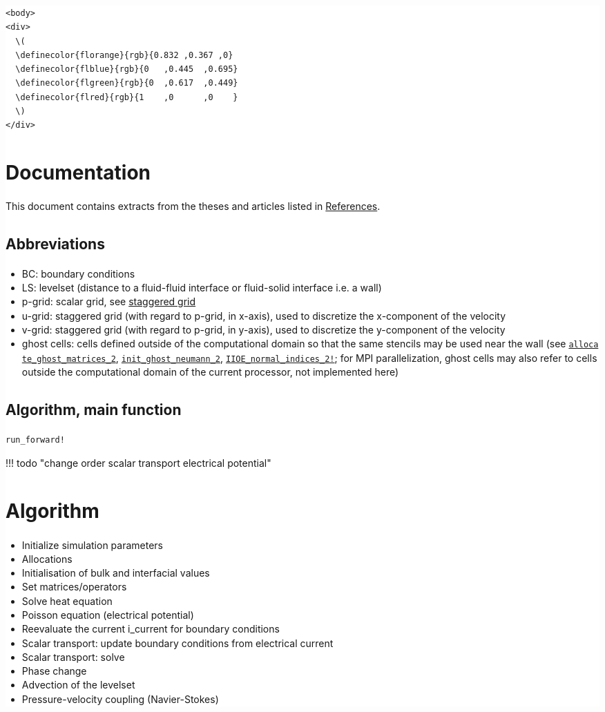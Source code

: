 ```@raw html
<body>
<div>
  \(
  \definecolor{florange}{rgb}{0.832	,0.367 ,0}
  \definecolor{flblue}{rgb}{0	,0.445	,0.695}
  \definecolor{flgreen}{rgb}{0	,0.617	,0.449}
  \definecolor{flred}{rgb}{1	,0  	,0    }
  \)
</div>
```

# Documentation

This document contains extracts from the theses and articles listed in [References](@ref).

## Abbreviations
* BC: boundary conditions
* LS: levelset (distance to a fluid-fluid interface or fluid-solid interface i.e. a wall)
* p-grid: scalar grid, see [staggered grid](https://www.cfd-online.com/Wiki/Staggered_grid)
* u-grid: staggered grid (with regard to p-grid, in x-axis), used to discretize the x-component of the velocity 
* v-grid: staggered grid (with regard to p-grid, in y-axis), used to discretize the y-component of the velocity 
* ghost cells: cells defined outside of the computational domain so that the same stencils may be used near the wall (see [`allocate_ghost_matrices_2`](@ref), [`init_ghost_neumann_2`](@ref), [`IIOE_normal_indices_2!`](@ref); for MPI parallelization, ghost cells may also refer to cells outside the computational domain of the current processor, not implemented here)


## Algorithm, main function

```@docs
run_forward!
```
!!! todo "change order scalar transport electrical potential"


# Algorithm
* Initialize simulation parameters
* Allocations
* Initialisation of bulk and interfacial values
* Set matrices/operators
* Solve heat equation
* Poisson equation (electrical potential)
* Reevaluate the current i_current for boundary conditions 
* Scalar transport: update boundary conditions from electrical current
* Scalar transport: solve
* Phase change
* Advection of the levelset
* Pressure-velocity coupling (Navier-Stokes)
